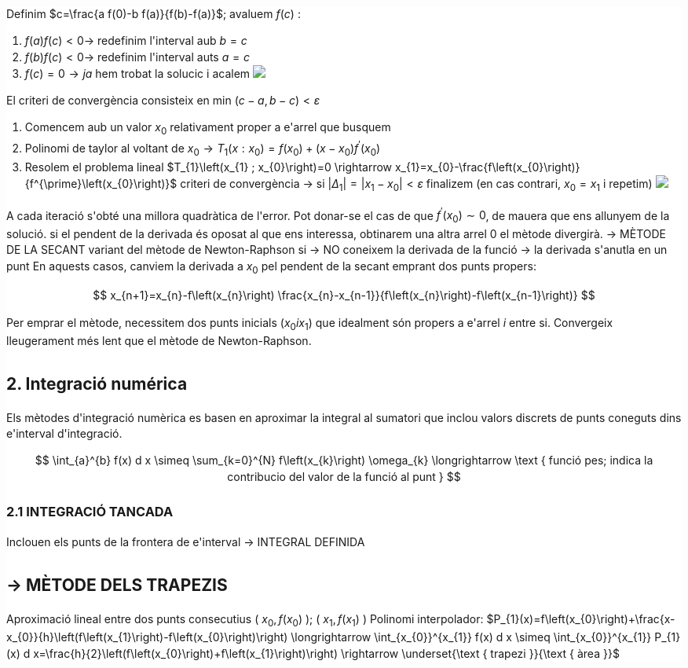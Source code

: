 Definim $c=\frac{a f(0)-b f(a)}{f(b)-f(a)}$; avaluem $f(c)$ :

1. $f(a) f(c)<0 \rightarrow$ redefinim l'interval aub $b=c$
2. $f(b) f(c)<0 \rightarrow$ redefinim l'interval auts $a=c$
3. $f(c)=0 \rightarrow j a$ hem trobat la solucic i acalem
![](https://cdn.mathpix.com/cropped/2025_08_29_1fa009b3b17812752d01g-01.jpg?height=235&width=492&top_left_y=2386&top_left_x=1284)

El criteri de convergència consisteix en min $(c-a, b-c)<\varepsilon$

1. Comencem aub un valor $x_{0}$ relativament proper a e'arrel que busquem
2. Polinomi de taylor al voltant de $x_{0} \longrightarrow T_{1}\left(x: x_{0}\right)=f\left(x_{0}\right)+\left(x-x_{0}\right) f^{\prime}\left(x_{0}\right)$
3. Resolem el problema lineal $T_{1}\left(x_{1} ; x_{0}\right)=0 \rightarrow x_{1}=x_{0}-\frac{f\left(x_{0}\right)}{f^{\prime}\left(x_{0}\right)}$
criteri de convergència $\longrightarrow$ si $\left|\Delta_{1}\right|=\left|x_{1}-x_{0}\right|<\varepsilon$ finalizem (en cas contrari, $x_{0}=x_{1}$ i repetim)
![](https://cdn.mathpix.com/cropped/2025_08_29_1fa009b3b17812752d01g-02.jpg?height=272&width=1454&top_left_y=462&top_left_x=228)

A cada iteració s'obté una millora quadràtica de l'error.
Pot donar-se el cas de que $f^{\prime}\left(x_{0}\right) \sim 0$, de mauera que ens allunyem de la solució. si el pendent de la derivada és oposat al que ens interessa, obtinarem una altra arrel 0 el mètode divergirà.
$\rightarrow$ MÈTODE DE LA SECANT
variant del mètode de Newton-Raphson si $\rightarrow$ NO coneixem la derivada de la funció
$\rightarrow$ la derivada s'anutla en un punt
En aquests casos, canviem la derivada a $x_{0}$ pel pendent de la secant emprant dos punts propers:

$$
x_{n+1}=x_{n}-f\left(x_{n}\right) \frac{x_{n}-x_{n-1}}{f\left(x_{n}\right)-f\left(x_{n-1}\right)}
$$

Per emprar el mètode, necessitem dos punts inicials $\left(x_{0} i x_{1}\right)$ que idealment són propers a e'arrel $i$ entre si. Convergeix lleugerament més lent que el mètode de Newton-Raphson.

## 2. Integració numérica

Els mètodes d'integració numèrica es basen en aproximar la integral al sumatori que inclou valors discrets de punts coneguts dins e'interval d'integració.

$$
\int_{a}^{b} f(x) d x \simeq \sum_{k=0}^{N} f\left(x_{k}\right) \omega_{k} \longrightarrow \text { funció pes; indica la contribucio del valor de la funció al punt }
$$

### 2.1 INTEGRACIÓ TANCADA

Inclouen els punts de la frontera de e'interval $\rightarrow$ INTEGRAL DEFINIDA

## $\rightarrow$ MÈTODE DELS TRAPEZIS

Aproximació lineal entre dos punts consecutius ( $x_{0}, f\left(x_{0}\right)$ ); ( $x_{1}, f\left(x_{1}\right)$ )
Polinomi interpolador: $P_{1}(x)=f\left(x_{0}\right)+\frac{x-x_{0}}{h}\left(f\left(x_{1}\right)-f\left(x_{0}\right)\right) \longrightarrow \int_{x_{0}}^{x_{1}} f(x) d x \simeq \int_{x_{0}}^{x_{1}} P_{1}(x) d x=\frac{h}{2}\left(f\left(x_{0}\right)+f\left(x_{1}\right)\right) \rightarrow \underset{\text { trapezi }}{\text { àrea }}$
